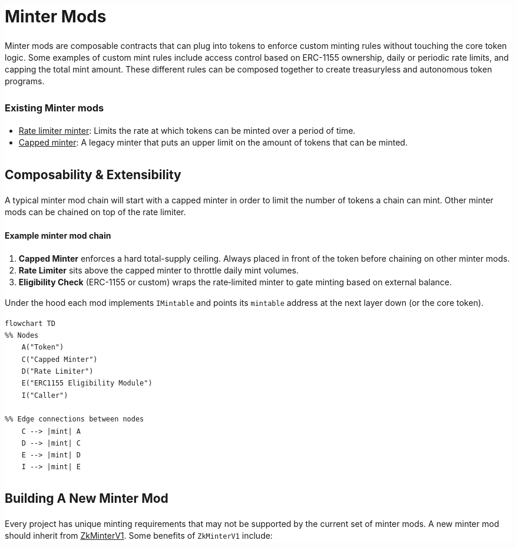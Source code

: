 # Minter Mods

Minter mods are composable contracts that can plug into tokens to enforce custom minting rules without touching the core token logic. Some examples of custom mint rules include access control based on ERC-1155 ownership, daily or periodic rate limits, and capping the total mint amount. These different rules can be composed together to create treasuryless and autonomous token programs.

### Existing Minter mods

- [Rate limiter minter](https://github.com/zksync-association/zkminters/blob/3362afb2b5ae1c4bbfc59ad3976a6a5d5e0d4fd1/src/ZkMinterRateLimiterV1.sol): Limits the rate at which tokens can be minted over a period of time.
- [Capped minter](https://github.com/zksync-association/zk-governance/blob/master/l2-contracts/src/ZkCappedMinterV2.sol): A legacy minter that puts an upper limit on the amount of tokens that can be minted.


## Composability & Extensibility

A typical minter mod chain will start with a capped minter in order to limit the number of tokens a chain can mint. Other minter mods can be chained on top of the rate limiter.

#### Example minter mod chain

1. **Capped Minter** enforces a hard total-supply ceiling. Always placed in front of the token before chaining on other minter mods.
2. **Rate Limiter** sits above the capped minter to throttle daily mint volumes.
3. **Eligibility Check** (ERC-1155 or custom) wraps the rate‐limited minter to gate minting based on external balance.

Under the hood each mod implements `IMintable` and points its `mintable` address at the next layer down (or the core token). 

```mermaid
flowchart TD
%% Nodes
    A("Token")
    C("Capped Minter")
    D("Rate Limiter")
    E("ERC1155 Eligibility Module")
    I("Caller")

%% Edge connections between nodes
    C --> |mint| A
    D --> |mint| C
    E --> |mint| D
    I --> |mint| E
```

## Building A New Minter Mod

Every project has unique minting requirements that may not be supported by the current set of minter mods. A new minter mod should inherit from [ZkMinterV1](https://github.com/zksync-association/zkminters/blob/3362afb2b5ae1c4bbfc59ad3976a6a5d5e0d4fd1/src/ZkMinterV1.sol). Some benefits of `ZkMinterV1` include:
